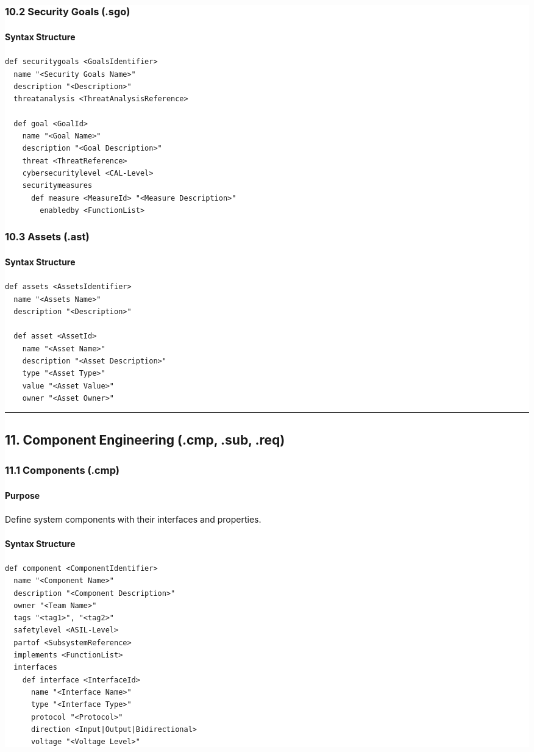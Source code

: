 ```sylang
```

### 10.2 Security Goals (.sgo)

#### Syntax Structure
```sylang
def securitygoals <GoalsIdentifier>
  name "<Security Goals Name>"
  description "<Description>"
  threatanalysis <ThreatAnalysisReference>
  
  def goal <GoalId>
    name "<Goal Name>"
    description "<Goal Description>"
    threat <ThreatReference>
    cybersecuritylevel <CAL-Level>
    securitymeasures
      def measure <MeasureId> "<Measure Description>"
        enabledby <FunctionList>
```

### 10.3 Assets (.ast)

#### Syntax Structure
```sylang
def assets <AssetsIdentifier>
  name "<Assets Name>"
  description "<Description>"
  
  def asset <AssetId>
    name "<Asset Name>"
    description "<Asset Description>"
    type "<Asset Type>"
    value "<Asset Value>"
    owner "<Asset Owner>"
```

---

## 11. Component Engineering (.cmp, .sub, .req)

### 11.1 Components (.cmp)

#### Purpose
Define system components with their interfaces and properties.

#### Syntax Structure
```sylang
def component <ComponentIdentifier>
  name "<Component Name>"
  description "<Component Description>"
  owner "<Team Name>"
  tags "<tag1>", "<tag2>"
  safetylevel <ASIL-Level>
  partof <SubsystemReference>
  implements <FunctionList>
  interfaces
    def interface <InterfaceId>
      name "<Interface Name>"
      type "<Interface Type>"
      protocol "<Protocol>"
      direction <Input|Output|Bidirectional>
      voltage "<Voltage Level>"
```